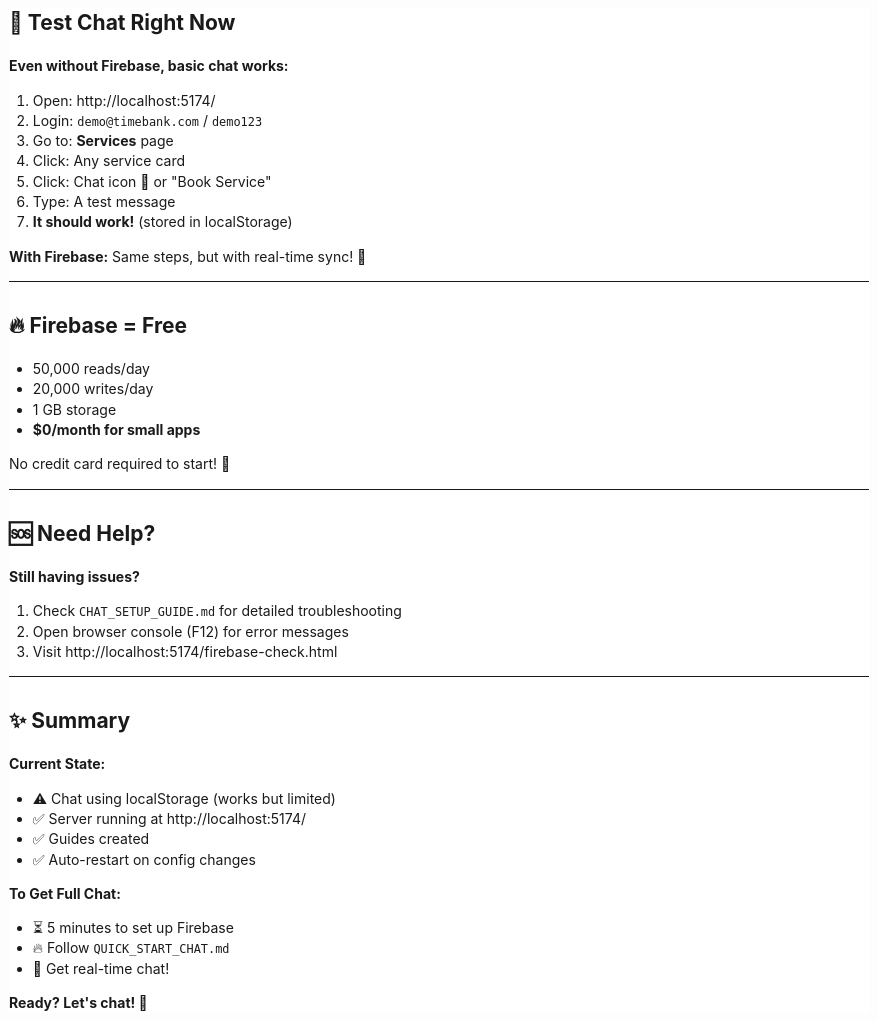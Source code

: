 
## 💬 Test Chat Right Now

**Even without Firebase, basic chat works:**

1. Open: http://localhost:5174/
2. Login: `demo@timebank.com` / `demo123`
3. Go to: **Services** page
4. Click: Any service card
5. Click: Chat icon 💬 or "Book Service"
6. Type: A test message
7. **It should work!** (stored in localStorage)

**With Firebase:** Same steps, but with real-time sync! 🚀

---

## 🔥 Firebase = Free

- 50,000 reads/day
- 20,000 writes/day
- 1 GB storage
- **$0/month for small apps**

No credit card required to start! 🎉

---

## 🆘 Need Help?

**Still having issues?**
1. Check `CHAT_SETUP_GUIDE.md` for detailed troubleshooting
2. Open browser console (F12) for error messages
3. Visit http://localhost:5174/firebase-check.html

---

## ✨ Summary

**Current State:**
- ⚠️ Chat using localStorage (works but limited)
- ✅ Server running at http://localhost:5174/
- ✅ Guides created
- ✅ Auto-restart on config changes

**To Get Full Chat:**
- ⏳ 5 minutes to set up Firebase
- 🔥 Follow `QUICK_START_CHAT.md`
- 💬 Get real-time chat!

**Ready? Let's chat! 🚀**
